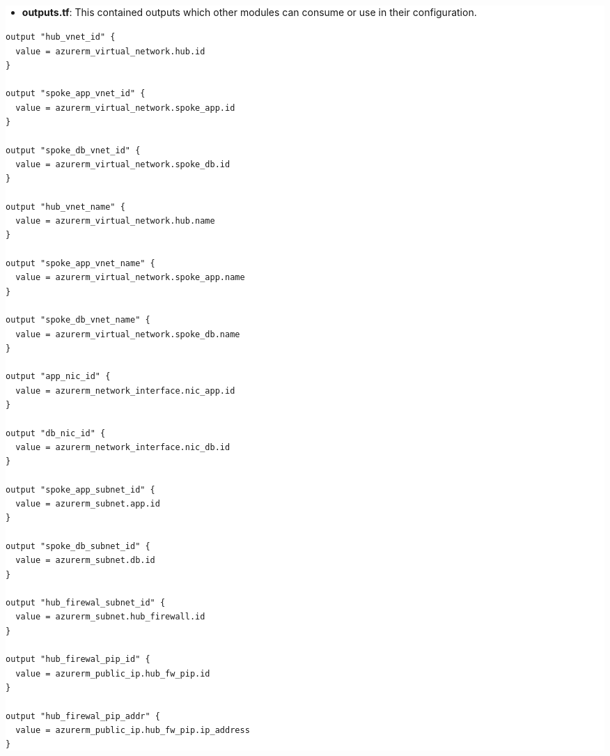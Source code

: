 - __outputs.tf__: This contained outputs which other modules can consume or use in their configuration.

```hcl
output "hub_vnet_id" {
  value = azurerm_virtual_network.hub.id
}

output "spoke_app_vnet_id" {
  value = azurerm_virtual_network.spoke_app.id
}

output "spoke_db_vnet_id" {
  value = azurerm_virtual_network.spoke_db.id
}

output "hub_vnet_name" {
  value = azurerm_virtual_network.hub.name
}

output "spoke_app_vnet_name" {
  value = azurerm_virtual_network.spoke_app.name
}

output "spoke_db_vnet_name" {
  value = azurerm_virtual_network.spoke_db.name
}

output "app_nic_id" {
  value = azurerm_network_interface.nic_app.id
}

output "db_nic_id" {
  value = azurerm_network_interface.nic_db.id
}

output "spoke_app_subnet_id" {
  value = azurerm_subnet.app.id
}

output "spoke_db_subnet_id" {
  value = azurerm_subnet.db.id
}

output "hub_firewal_subnet_id" {
  value = azurerm_subnet.hub_firewall.id
}

output "hub_firewal_pip_id" {
  value = azurerm_public_ip.hub_fw_pip.id
}

output "hub_firewal_pip_addr" {
  value = azurerm_public_ip.hub_fw_pip.ip_address
}
```
